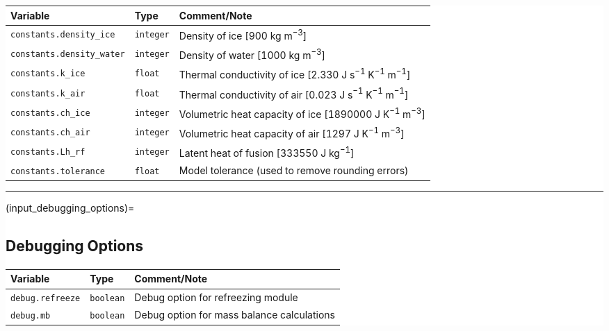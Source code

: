 | Variable | Type | Comment/Note |
| :--- | :--- | :--- |
| `constants.density_ice` | `integer` | Density of ice [900 kg m$^{-3}$] |
| `constants.density_water` | `integer` | Density of water [1000 kg m$^{-3}$] |
| `constants.k_ice` | `float` | Thermal conductivity of ice [2.330 J s$^{-1}$ K$^{-1}$ m$^{-1}$] |
| `constants.k_air` | `float` | Thermal conductivity of air [0.023 J s$^{-1}$ K$^{-1}$ m$^{-1}$] |
| `constants.ch_ice` | `integer` | Volumetric heat capacity of ice [1890000 J K$^{-1}$ m$^{-3}$] |
| `constants.ch_air` | `integer` | Volumetric heat capacity of air [1297 J K$^{-1}$ m$^{-3}$] |
| `constants.Lh_rf` | `integer` | Latent heat of fusion [333550 J kg$^{-1}$] |
| `constants.tolerance` | `float` | Model tolerance (used to remove rounding errors) |
---

(input_debugging_options)=
## Debugging Options

| Variable | Type | Comment/Note |
| :--- | :--- | :--- |
| `debug.refreeze` | `boolean` | Debug option for refreezing module |
| `debug.mb` | `boolean` | Debug option for mass balance calculations |